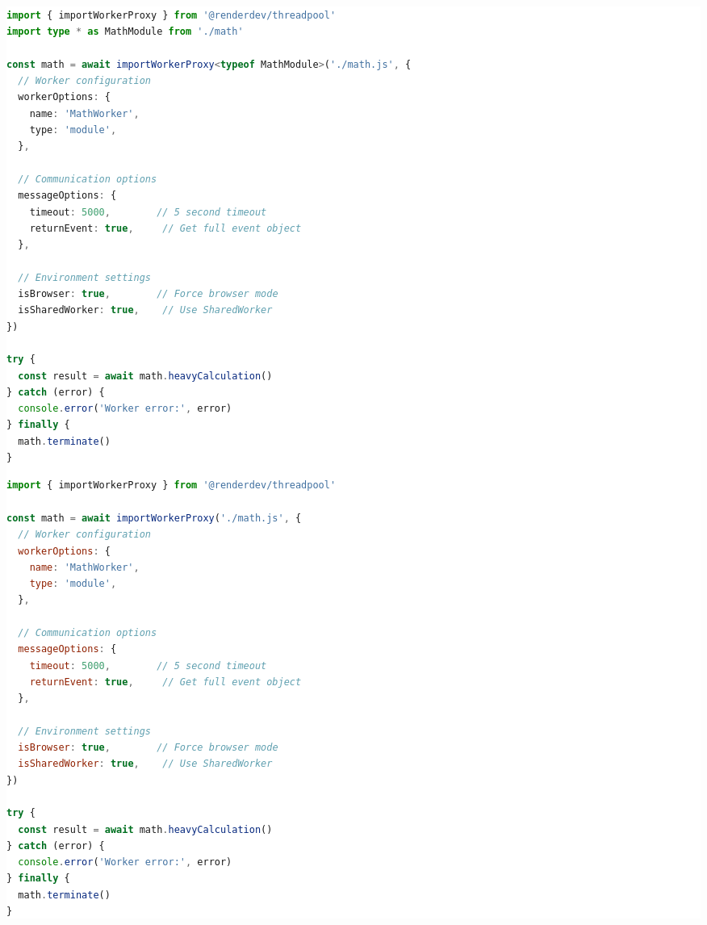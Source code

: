 <Tabs>
<TabItem value="ts" label="TypeScript" default>

```typescript
import { importWorkerProxy } from '@renderdev/threadpool'
import type * as MathModule from './math'

const math = await importWorkerProxy<typeof MathModule>('./math.js', {
  // Worker configuration
  workerOptions: {
    name: 'MathWorker',
    type: 'module',
  },

  // Communication options
  messageOptions: {
    timeout: 5000,        // 5 second timeout
    returnEvent: true,     // Get full event object
  },

  // Environment settings
  isBrowser: true,        // Force browser mode
  isSharedWorker: true,    // Use SharedWorker
})

try {
  const result = await math.heavyCalculation()
} catch (error) {
  console.error('Worker error:', error)
} finally {
  math.terminate()
}
```

</TabItem>
<TabItem value="js" label="JavaScript">

```javascript
import { importWorkerProxy } from '@renderdev/threadpool'

const math = await importWorkerProxy('./math.js', {
  // Worker configuration
  workerOptions: {
    name: 'MathWorker',
    type: 'module',
  },

  // Communication options
  messageOptions: {
    timeout: 5000,        // 5 second timeout
    returnEvent: true,     // Get full event object
  },

  // Environment settings
  isBrowser: true,        // Force browser mode
  isSharedWorker: true,    // Use SharedWorker
})

try {
  const result = await math.heavyCalculation()
} catch (error) {
  console.error('Worker error:', error)
} finally {
  math.terminate()
}
```